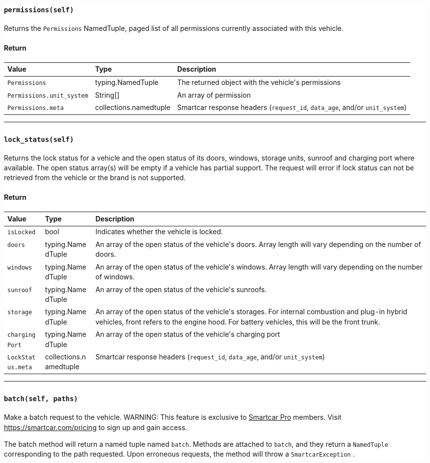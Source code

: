
### `permissions(self)`

Returns the `Permissions` NamedTuple, paged list of all permissions currently associated with this vehicle.

#### Return

| Value                     | Type                   | Description                                                                |
| :------------------------ | :--------------------- | :------------------------------------------------------------------------- |
| `Permissions`             | typing.NamedTuple      | The returned object with the vehicle's permissions                         |
| `Permissions.unit_system` | String[]               | An array of permission                                                     |
| `Permissions.meta`        | collections.namedtuple | Smartcar response headers (`request_id`, `data_age`, and/or `unit_system`) |

---

### `lock_status(self)`

Returns the lock status for a vehicle and the open status of its doors, windows, storage units, sunroof and charging port where available. The open status array(s) will be empty if a vehicle has partial support. The request will error if lock status can not be retrieved from the vehicle or the brand is not supported.

#### Return

| Value             | Type                   | Description                                                                                                                                                                                      |
| :---------------- | :--------------------- | :----------------------------------------------------------------------------------------------------------------------------------------------------------------------------------------------- |
| `isLocked`        | bool                   | Indicates whether the vehicle is locked.                                                                                                                                                         |
| `doors`           | typing.NamedTuple      | An array of the open status of the vehicle's doors. Array length will vary depending on the number of doors.                                                                                     |
| `windows`         | typing.NamedTuple      | An array of the open status of the vehicle's windows. Array length will vary depending on the number of windows.                                                                                 |
| `sunroof`         | typing.NamedTuple      | An array of the open status of the vehicle's sunroofs.                                                                                                                                           |
| `storage`         | typing.NamedTuple      | An array of the open status of the vehicle's storages. For internal combustion and plug-in hybrid vehicles, front refers to the engine hood. For battery vehicles, this will be the front trunk. |
| `chargingPort`    | typing.NamedTuple      | An array of the open status of the vehicle's charging port                                                                                                                                       |
| `LockStatus.meta` | collections.namedtuple | Smartcar response headers (`request_id`, `data_age`, and/or `unit_system`)                                                                                                                       |


---

### `batch(self, paths)`

Make a batch request to the vehicle. WARNING: This feature is exclusive to [Smartcar Pro](https://smartcar.com/pricing/)
members. Visit https://smartcar.com/pricing to sign up and gain access.

The batch method will return a named tuple named `batch`. Methods are attached to `batch`, and they return
a `NamedTuple` corresponding to the path requested. Upon erroneous requests, the method will throw a `SmartcarException`
.
